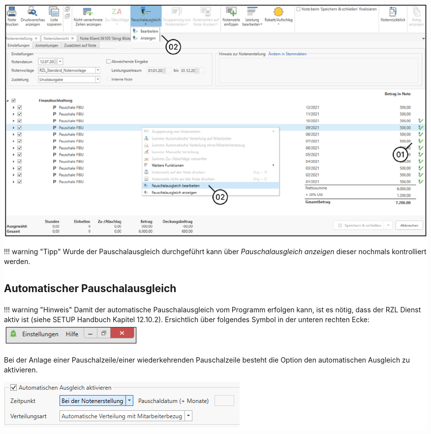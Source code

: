 

![](<img/image282.png>)

!!! warning "Tipp"
    Wurde der Pauschalausgleich durchgeführt kann über *Pauschalausgleich
    anzeigen* dieser nochmals kontrolliert werden.

## Automatischer Pauschalausgleich

!!! warning "Hinweis"
    Damit der automatische Pauschalausgleich vom Programm erfolgen kann, ist
    es nötig, dass der RZL Dienst aktiv ist (siehe SETUP Handbuch Kapitel
    12.10.2).
    Ersichtlich über folgendes Symbol in der unteren rechten Ecke:
    ![](<img/image251.png>)

Bei der Anlage einer Pauschalzeile/einer wiederkehrenden Pauschalzeile
besteht die Option den automatischen Ausgleich zu aktivieren.


![](<img/image283.png>)
